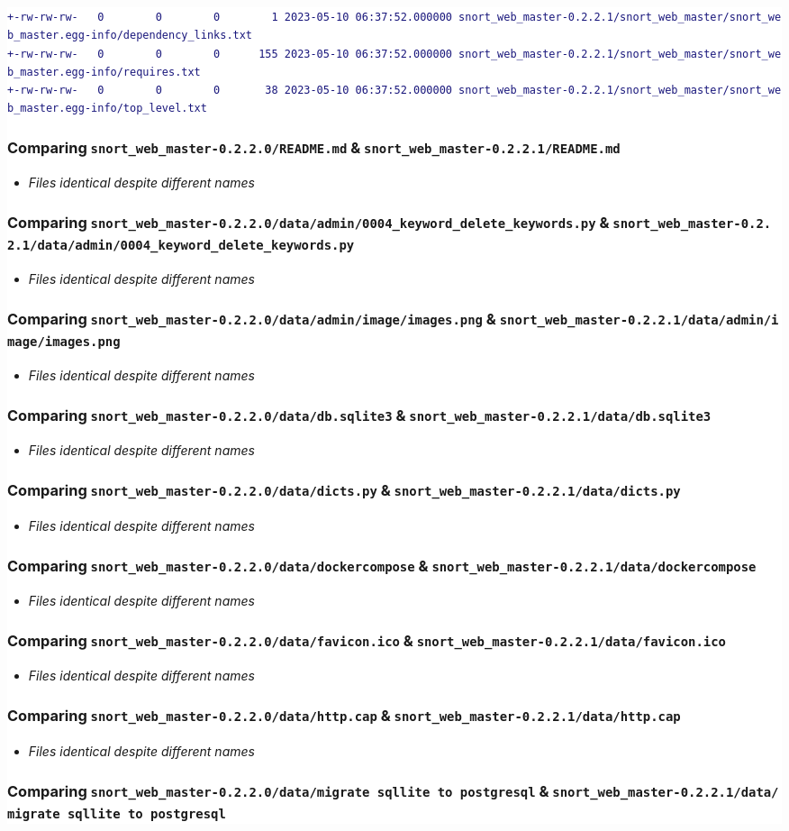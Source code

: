 ```diff
+-rw-rw-rw-   0        0        0        1 2023-05-10 06:37:52.000000 snort_web_master-0.2.2.1/snort_web_master/snort_web_master.egg-info/dependency_links.txt
+-rw-rw-rw-   0        0        0      155 2023-05-10 06:37:52.000000 snort_web_master-0.2.2.1/snort_web_master/snort_web_master.egg-info/requires.txt
+-rw-rw-rw-   0        0        0       38 2023-05-10 06:37:52.000000 snort_web_master-0.2.2.1/snort_web_master/snort_web_master.egg-info/top_level.txt
```

### Comparing `snort_web_master-0.2.2.0/README.md` & `snort_web_master-0.2.2.1/README.md`

 * *Files identical despite different names*

### Comparing `snort_web_master-0.2.2.0/data/admin/0004_keyword_delete_keywords.py` & `snort_web_master-0.2.2.1/data/admin/0004_keyword_delete_keywords.py`

 * *Files identical despite different names*

### Comparing `snort_web_master-0.2.2.0/data/admin/image/images.png` & `snort_web_master-0.2.2.1/data/admin/image/images.png`

 * *Files identical despite different names*

### Comparing `snort_web_master-0.2.2.0/data/db.sqlite3` & `snort_web_master-0.2.2.1/data/db.sqlite3`

 * *Files identical despite different names*

### Comparing `snort_web_master-0.2.2.0/data/dicts.py` & `snort_web_master-0.2.2.1/data/dicts.py`

 * *Files identical despite different names*

### Comparing `snort_web_master-0.2.2.0/data/dockercompose` & `snort_web_master-0.2.2.1/data/dockercompose`

 * *Files identical despite different names*

### Comparing `snort_web_master-0.2.2.0/data/favicon.ico` & `snort_web_master-0.2.2.1/data/favicon.ico`

 * *Files identical despite different names*

### Comparing `snort_web_master-0.2.2.0/data/http.cap` & `snort_web_master-0.2.2.1/data/http.cap`

 * *Files identical despite different names*

### Comparing `snort_web_master-0.2.2.0/data/migrate sqllite to postgresql` & `snort_web_master-0.2.2.1/data/migrate sqllite to postgresql`
